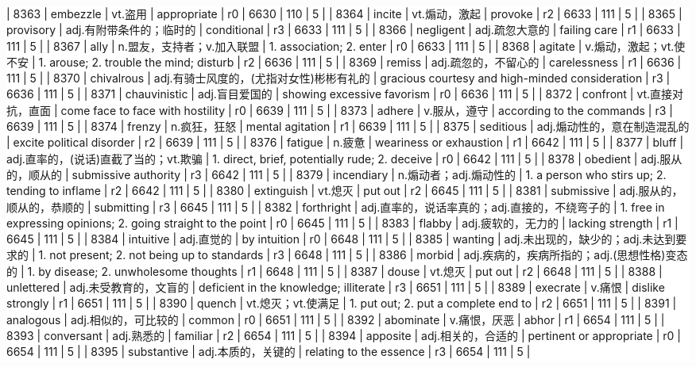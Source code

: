 | 8363 | embezzle      | vt.盗用                                                    | appropriate                                                    | r0    |     6630 |   110 |     5 |
| 8364 | incite        | vt.煽动，激起                                              | provoke                                                        | r2    |     6633 |   111 |     5 |
| 8365 | provisory     | adj.有附带条件的；临时的                                   | conditional                                                    | r3    |     6633 |   111 |     5 |
| 8366 | negligent     | adj.疏忽大意的                                             | failing care                                                   | r1    |     6633 |   111 |     5 |
| 8367 | ally          | n.盟友，支持者；v.加入联盟                                 | 1. association; 2. enter                                       | r0    |     6633 |   111 |     5 |
| 8368 | agitate       | v.煽动，激起；vt.使不安                                    | 1. arouse; 2. trouble the mind; disturb                        | r2    |     6636 |   111 |     5 |
| 8369 | remiss        | adj.疏忽的，不留心的                                       | carelessness                                                   | r1    |     6636 |   111 |     5 |
| 8370 | chivalrous    | adj.有骑士风度的，(尤指对女性)彬彬有礼的                   | gracious courtesy and high-minded consideration                | r3    |     6636 |   111 |     5 |
| 8371 | chauvinistic  | adj.盲目爱国的                                             | showing excessive favorism                                     | r0    |     6636 |   111 |     5 |
| 8372 | confront      | vt.直接对抗，直面                                          | come face to face with hostility                               | r0    |     6639 |   111 |     5 |
| 8373 | adhere        | v.服从，遵守                                               | according to the commands                                      | r3    |     6639 |   111 |     5 |
| 8374 | frenzy        | n.疯狂，狂怒                                               | mental agitation                                               | r1    |     6639 |   111 |     5 |
| 8375 | seditious     | adj.煽动性的，意在制造混乱的                               | excite political disorder                                      | r2    |     6639 |   111 |     5 |
| 8376 | fatigue       | n.疲惫                                                     | weariness or exhaustion                                        | r1    |     6642 |   111 |     5 |
| 8377 | bluff         | adj.直率的，(说话)直截了当的；vt.欺骗                      | 1. direct, brief, potentially rude; 2. deceive                 | r0    |     6642 |   111 |     5 |
| 8378 | obedient      | adj.服从的，顺从的                                         | submissive authority                                           | r3    |     6642 |   111 |     5 |
| 8379 | incendiary    | n.煽动者；adj.煽动性的                                     | 1. a person who stirs up; 2. tending to inflame                | r2    |     6642 |   111 |     5 |
| 8380 | extinguish    | vt.熄灭                                                    | put out                                                        | r2    |     6645 |   111 |     5 |
| 8381 | submissive    | adj.服从的，顺从的，恭顺的                                 | submitting                                                     | r3    |     6645 |   111 |     5 |
| 8382 | forthright    | adj.直率的，说话率真的；adj.直接的，不绕弯子的             | 1. free in expressing opinions; 2. going straight to the point | r0    |     6645 |   111 |     5 |
| 8383 | flabby        | adj.疲软的，无力的                                         | lacking strength                                               | r1    |     6645 |   111 |     5 |
| 8384 | intuitive     | adj.直觉的                                                 | by intuition                                                   | r0    |     6648 |   111 |     5 |
| 8385 | wanting       | adj.未出现的，缺少的；adj.未达到要求的                     | 1. not present; 2. not being up to standards                   | r3    |     6648 |   111 |     5 |
| 8386 | morbid        | adj.疾病的，疾病所指的；adj.(思想性格)变态的               | 1. by disease; 2. unwholesome thoughts                         | r1    |     6648 |   111 |     5 |
| 8387 | douse         | vt.熄灭                                                    | put out                                                        | r2    |     6648 |   111 |     5 |
| 8388 | unlettered    | adj.未受教育的，文盲的                                     | deficient in the knowledge; illiterate                         | r3    |     6651 |   111 |     5 |
| 8389 | execrate      | v.痛恨                                                     | dislike strongly                                               | r1    |     6651 |   111 |     5 |
| 8390 | quench        | vt.熄灭；vt.使满足                                         | 1. put out; 2. put a complete end to                           | r2    |     6651 |   111 |     5 |
| 8391 | analogous     | adj.相似的，可比较的                                       | common                                                         | r0    |     6651 |   111 |     5 |
| 8392 | abominate     | v.痛恨，厌恶                                               | abhor                                                          | r1    |     6654 |   111 |     5 |
| 8393 | conversant    | adj.熟悉的                                                 | familiar                                                       | r2    |     6654 |   111 |     5 |
| 8394 | apposite      | adj.相关的，合适的                                         | pertinent or appropriate                                       | r0    |     6654 |   111 |     5 |
| 8395 | substantive   | adj.本质的，关键的                                         | relating to the essence                                        | r3    |     6654 |   111 |     5 |